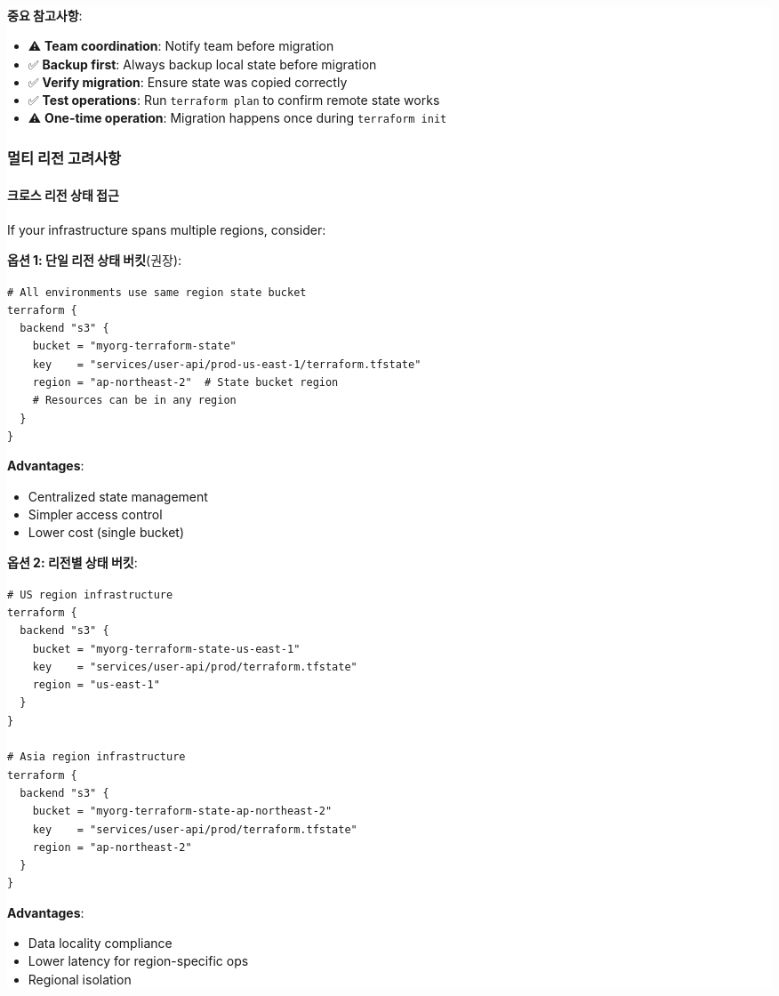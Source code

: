 **중요 참고사항**:
- ⚠️ **Team coordination**: Notify team before migration
- ✅ **Backup first**: Always backup local state before migration
- ✅ **Verify migration**: Ensure state was copied correctly
- ✅ **Test operations**: Run `terraform plan` to confirm remote state works
- ⚠️ **One-time operation**: Migration happens once during `terraform init`

### 멀티 리전 고려사항

#### 크로스 리전 상태 접근

If your infrastructure spans multiple regions, consider:

**옵션 1: 단일 리전 상태 버킷**(권장):
```hcl
# All environments use same region state bucket
terraform {
  backend "s3" {
    bucket = "myorg-terraform-state"
    key    = "services/user-api/prod-us-east-1/terraform.tfstate"
    region = "ap-northeast-2"  # State bucket region
    # Resources can be in any region
  }
}
```

**Advantages**:
- Centralized state management
- Simpler access control
- Lower cost (single bucket)

**옵션 2: 리전별 상태 버킷**:
```hcl
# US region infrastructure
terraform {
  backend "s3" {
    bucket = "myorg-terraform-state-us-east-1"
    key    = "services/user-api/prod/terraform.tfstate"
    region = "us-east-1"
  }
}

# Asia region infrastructure
terraform {
  backend "s3" {
    bucket = "myorg-terraform-state-ap-northeast-2"
    key    = "services/user-api/prod/terraform.tfstate"
    region = "ap-northeast-2"
  }
}
```

**Advantages**:
- Data locality compliance
- Lower latency for region-specific ops
- Regional isolation
